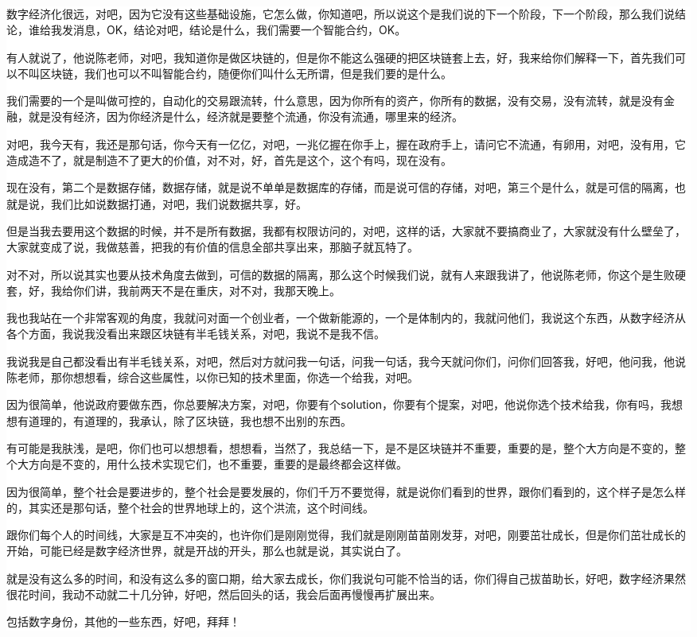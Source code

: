 数字经济化很远，对吧，因为它没有这些基础设施，它怎么做，你知道吧，所以说这个是我们说的下一个阶段，下一个阶段，那么我们说结论，谁给我发消息，OK，结论对吧，结论是什么，我们需要一个智能合约，OK。

有人就说了，他说陈老师，对吧，我知道你是做区块链的，但是你不能这么强硬的把区块链套上去，好，我来给你们解释一下，首先我们可以不叫区块链，我们也可以不叫智能合约，随便你们叫什么无所谓，但是我们要的是什么。

我们需要的一个是叫做可控的，自动化的交易跟流转，什么意思，因为你所有的资产，你所有的数据，没有交易，没有流转，就是没有金融，就是没有经济，因为你经济是什么，经济就是要整个流通，你没有流通，哪里来的经济。

对吧，我今天有，我还是那句话，你今天有一亿亿，对吧，一兆亿握在你手上，握在政府手上，请问它不流通，有卵用，对吧，没有用，它造成造不了，就是制造不了更大的价值，对不对，好，首先是这个，这个有吗，现在没有。

现在没有，第二个是数据存储，数据存储，就是说不单单是数据库的存储，而是说可信的存储，对吧，第三个是什么，就是可信的隔离，也就是说，我们比如说数据打通，对吧，我们说数据共享，好。

但是当我去要用这个数据的时候，并不是所有数据，我都有权限访问的，对吧，这样的话，大家就不要搞商业了，大家就没有什么壁垒了，大家就变成了说，我做慈善，把我的有价值的信息全部共享出来，那脑子就瓦特了。

对不对，所以说其实也要从技术角度去做到，可信的数据的隔离，那么这个时候我们说，就有人来跟我讲了，他说陈老师，你这个是生败硬套，好，我给你们讲，我前两天不是在重庆，对不对，我那天晚上。

我也我站在一个非常客观的角度，我就问对面一个创业者，一个做新能源的，一个是体制内的，我就问他们，我说这个东西，从数字经济从各个方面，我说我没看出来跟区块链有半毛钱关系，对吧，我说不是我不信。

我说我是自己都没看出有半毛钱关系，对吧，然后对方就问我一句话，问我一句话，我今天就问你们，问你们回答我，好吧，他问我，他说陈老师，那你想想看，综合这些属性，以你已知的技术里面，你选一个给我，对吧。

因为很简单，他说政府要做东西，你总要解决方案，对吧，你要有个solution，你要有个提案，对吧，他说你选个技术给我，你有吗，我想想有道理的，有道理的，我承认，除了区块链，我也想不出别的东西。

有可能是我肤浅，是吧，你们也可以想想看，想想看，当然了，我总结一下，是不是区块链并不重要，重要的是，整个大方向是不变的，整个大方向是不变的，用什么技术实现它们，也不重要，重要的是最终都会这样做。

因为很简单，整个社会是要进步的，整个社会是要发展的，你们千万不要觉得，就是说你们看到的世界，跟你们看到的，这个样子是怎么样的，其实还是那句话，整个社会的世界地球上的，这个洪流，这个时间线。

跟你们每个人的时间线，大家是互不冲突的，也许你们是刚刚觉得，我们就是刚刚苗苗刚发芽，对吧，刚要茁壮成长，但是你们茁壮成长的开始，可能已经是数字经济世界，就是开战的开头，那么也就是说，其实说白了。

就是没有这么多的时间，和没有这么多的窗口期，给大家去成长，你们我说句可能不恰当的话，你们得自己拔苗助长，好吧，数字经济果然很花时间，我动不动就二十几分钟，好吧，然后回头的话，我会后面再慢慢再扩展出来。

包括数字身份，其他的一些东西，好吧，拜拜！